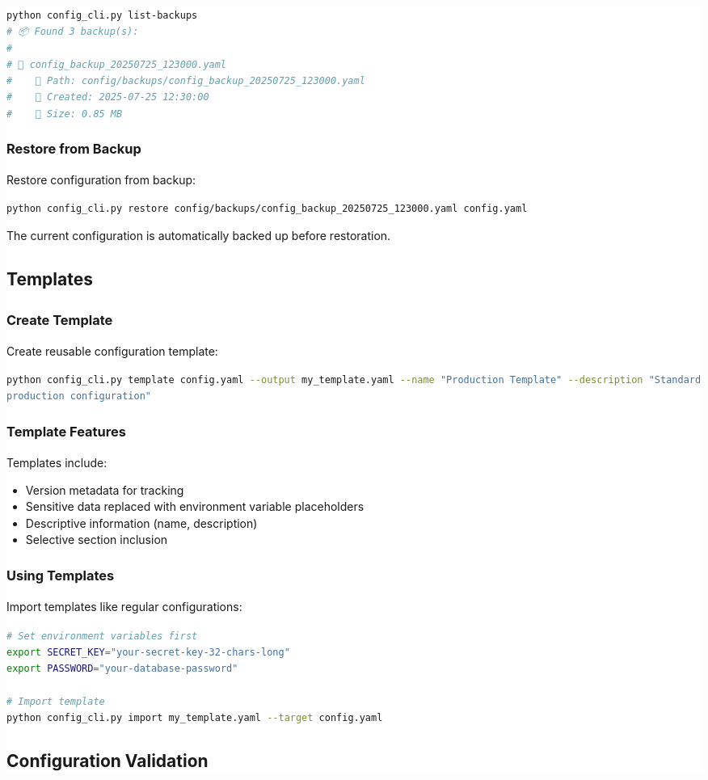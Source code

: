 ```bash
python config_cli.py list-backups
# 📦 Found 3 backup(s):
# 
# 📄 config_backup_20250725_123000.yaml
#    📁 Path: config/backups/config_backup_20250725_123000.yaml
#    📅 Created: 2025-07-25 12:30:00
#    📏 Size: 0.85 MB
```

### Restore from Backup

Restore configuration from backup:

```bash
python config_cli.py restore config/backups/config_backup_20250725_123000.yaml config.yaml
```

The current configuration is automatically backed up before restoration.

## Templates

### Create Template

Create reusable configuration template:

```bash
python config_cli.py template config.yaml --output my_template.yaml --name "Production Template" --description "Standard production configuration"
```

### Template Features

Templates include:
- Version metadata for tracking
- Sensitive data replaced with environment variable placeholders
- Descriptive information (name, description)
- Selective section inclusion

### Using Templates

Import templates like regular configurations:

```bash
# Set environment variables first
export SECRET_KEY="your-secret-key-32-chars-long"
export PASSWORD="your-database-password"

# Import template
python config_cli.py import my_template.yaml --target config.yaml
```

## Configuration Validation
